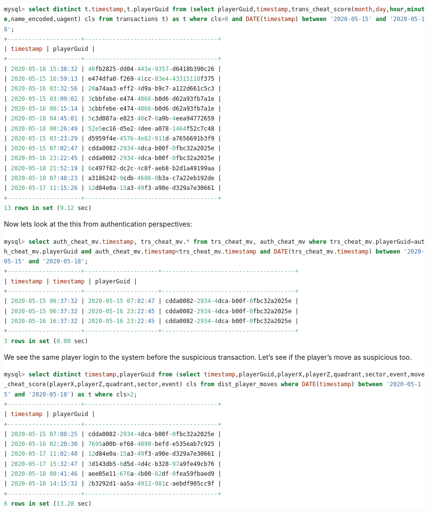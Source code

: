 ```sql
mysql> select distinct t.timestamp,t.playerGuid from (select playerGuid,timestamp,trans_cheat_score(month,day,hour,minute,name_encoded,uagent) cls from transactions t) as t where cls>0 and DATE(timestamp) between '2020-05-15' and '2020-05-18';
+---------------------+--------------------------------------+
| timestamp | playerGuid |
+---------------------+--------------------------------------+
| 2020-05-16 15:38:32 | 46fb2825-dd04-443e-9357-d6418b390c26 |
| 2020-05-15 16:59:13 | e474dfa0-f269-41cc-83e4-43315110f375 |
| 2020-05-16 03:32:56 | 20a74aa3-eff2-4d9a-b9c7-a122d661c5c3 |
| 2020-05-15 03:09:02 | 3cbbfebe-e474-4866-b0d6-d62a93fb7a1e |
| 2020-05-16 06:15:14 | 3cbbfebe-e474-4866-b0d6-d62a93fb7a1e |
| 2020-05-18 04:45:01 | 5c3d087a-e823-48c7-8a9b-4eea94772659 |
| 2020-05-18 00:26:49 | 52e5ec16-d5e2-4dee-a078-1464f52c7c48 |
| 2020-05-15 03:23:29 | d5959f4e-4576-4e82-911d-a7656691b3f9 |
| 2020-05-15 07:02:47 | cdda0082-2934-4dca-b00f-0fbc32a2025e |
| 2020-05-16 23:22:45 | cdda0082-2934-4dca-b00f-0fbc32a2025e |
| 2020-05-18 21:52:19 | 6c497f82-dc2c-4c8f-aeb8-b2d1a49199aa |
| 2020-05-18 07:48:23 | a3186242-9cdb-4686-8b3a-c7a22eb192de |
| 2020-05-17 11:15:26 | 12d84e0a-15a3-49f3-a90e-d329a7e30661 |
+---------------------+--------------------------------------+
13 rows in set (9.12 sec)
```

Now lets look at the this from authentication perspectives:

```sql
mysql> select auth_cheat_mv.timestamp, trs_cheat_mv.* from trs_cheat_mv, auth_cheat_mv where trs_cheat_mv.playerGuid=auth_cheat_mv.playerGuid and auth_cheat_mv.timestamp<trs_cheat_mv.timestamp and DATE(trs_cheat_mv.timestamp) between '2020-05-15' and '2020-05-18';
+---------------------+---------------------+--------------------------------------+
| timestamp | timestamp | playerGuid |
+---------------------+---------------------+--------------------------------------+
| 2020-05-15 06:37:32 | 2020-05-15 07:02:47 | cdda0082-2934-4dca-b00f-0fbc32a2025e |
| 2020-05-15 06:37:32 | 2020-05-16 23:22:45 | cdda0082-2934-4dca-b00f-0fbc32a2025e |
| 2020-05-16 16:37:32 | 2020-05-16 23:22:45 | cdda0082-2934-4dca-b00f-0fbc32a2025e |
+---------------------+---------------------+--------------------------------------+
3 rows in set (0.00 sec)
```

We see the same player login to the system before the suspicious transaction. Let’s see if the player’s move as suspicious too.

```sql
mysql> select distinct timestamp,playerGuid from (select timestamp,playerGuid,playerX,playerZ,quadrant,sector,event,move_cheat_score(playerX,playerZ,quadrant,sector,event) cls from dist_player_moves where DATE(timestamp) between '2020-05-15' and '2020-05-18') as t where cls>2;
+---------------------+--------------------------------------+
| timestamp | playerGuid |
+---------------------+--------------------------------------+
| 2020-05-15 07:08:25 | cdda0082-2934-4dca-b00f-0fbc32a2025e |
| 2020-05-16 02:20:30 | 7695a00b-ef68-4890-befd-e535eab7c925 |
| 2020-05-17 11:02:40 | 12d84e0a-15a3-49f3-a90e-d329a7e30661 |
| 2020-05-17 15:32:47 | 3d143db5-6d5d-4d4c-b328-97a9fe49cb76 |
| 2020-05-18 00:41:46 | aee05e11-676a-4b00-82df-0fea59fbaed9 |
| 2020-05-18 14:15:32 | 2b3292d1-aa5a-4912-981c-aebdf905cc9f |
+---------------------+--------------------------------------+
6 rows in set (13.28 sec)
```
